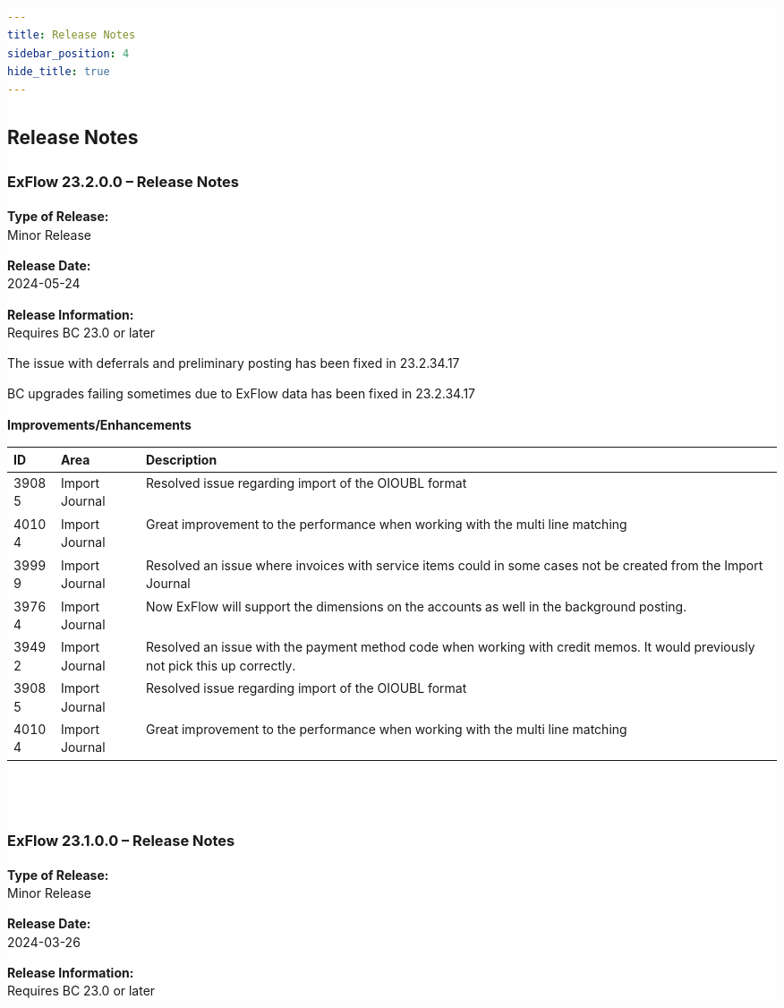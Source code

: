 ```yaml
---
title: Release Notes
sidebar_position: 4
hide_title: true
---
```

## Release Notes

### ExFlow 23.2.0.0 – Release Notes <br/> 
**Type of Release:** <br/>
Minor Release

**Release Date:** <br/>
2024-05-24

**Release Information:** <br/>
Requires BC 23.0 or later <br/>

The issue with deferrals and preliminary posting has been fixed in 23.2.34.17

BC upgrades failing sometimes due to ExFlow data has been fixed in 23.2.34.17


**Improvements/Enhancements**<br/> 

| ID| Area | Description |
| :----------- | :-------------- | :-------------- | 
|39085|	Import Journal|	Resolved issue regarding import of the OIOUBL format
|40104|	Import Journal|	Great improvement to the performance when working with the multi line matching
|39999|	Import Journal|	Resolved an issue where invoices with service items could in some cases not be created from the Import Journal
|39764|	Import Journal|	Now ExFlow will support the dimensions on the accounts as well in the background posting.
|39492|	Import Journal|	Resolved an issue with the payment method code when working with credit memos. It would previously not pick this up correctly.
|39085|	Import Journal|	Resolved issue regarding import of the OIOUBL format
|40104|	Import Journal|	Great improvement to the performance when working with the multi line matching


<br/> <br/>

### ExFlow 23.1.0.0 – Release Notes <br/> 
**Type of Release:** <br/>
Minor Release

**Release Date:** <br/>
2024-03-26


**Release Information:** <br/>
Requires BC 23.0 or later <br/>
